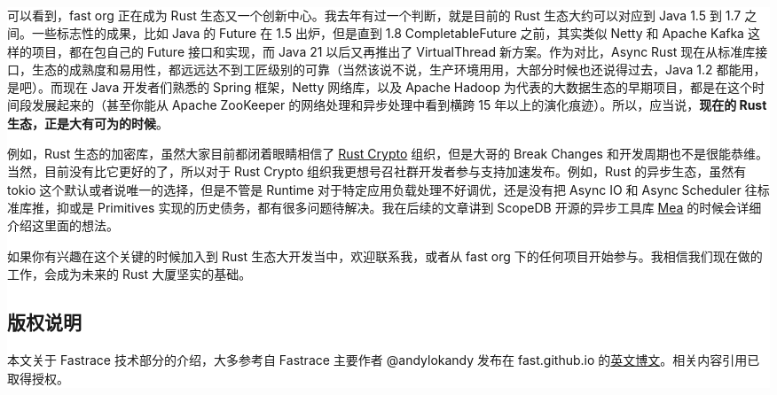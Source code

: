 可以看到，fast org 正在成为 Rust 生态又一个创新中心。我去年有过一个判断，就是目前的 Rust 生态大约可以对应到 Java 1.5 到 1.7 之间。一些标志性的成果，比如 Java 的 Future 在 1.5 出炉，但是直到 1.8 CompletableFuture 之前，其实类似 Netty 和 Apache Kafka 这样的项目，都在包自己的 Future 接口和实现，而 Java 21 以后又再推出了 VirtualThread 新方案。作为对比，Async Rust 现在从标准库接口，生态的成熟度和易用性，都远远达不到工匠级别的可靠（当然该说不说，生产环境用用，大部分时候也还说得过去，Java 1.2 都能用，是吧）。而现在 Java 开发者们熟悉的 Spring 框架，Netty 网络库，以及 Apache Hadoop 为代表的大数据生态的早期项目，都是在这个时间段发展起来的（甚至你能从 Apache ZooKeeper 的网络处理和异步处理中看到横跨 15 年以上的演化痕迹）。所以，应当说，**现在的 Rust 生态，正是大有可为的时候**。

例如，Rust 生态的加密库，虽然大家目前都闭着眼睛相信了 [Rust Crypto](https://github.com/rustcrypto) 组织，但是大哥的 Break Changes 和开发周期也不是很能恭维。当然，目前没有比它更好的了，所以对于 Rust Crypto 组织我更想号召社群开发者参与支持加速发布。例如，Rust 的异步生态，虽然有 tokio 这个默认或者说唯一的选择，但是不管是 Runtime 对于特定应用负载处理不好调优，还是没有把 Async IO 和 Async Scheduler 往标准库推，抑或是 Primitives 实现的历史债务，都有很多问题待解决。我在后续的文章讲到 ScopeDB 开源的异步工具库 [Mea](https://crates.io/crates/mea) 的时候会详细介绍这里面的想法。

如果你有兴趣在这个关键的时候加入到 Rust 生态大开发当中，欢迎联系我，或者从 fast org 下的任何项目开始参与。我相信我们现在做的工作，会成为未来的 Rust 大厦坚实的基础。

## 版权说明

本文关于 Fastrace 技术部分的介绍，大多参考自 Fastrace 主要作者 @andylokandy 发布在 fast.github.io 的[英文博文](https://fast.github.io/blog/fastrace-a-modern-approach-to-distributed-tracing-in-rust/#3-no-context-propagation)。相关内容引用已取得授权。
